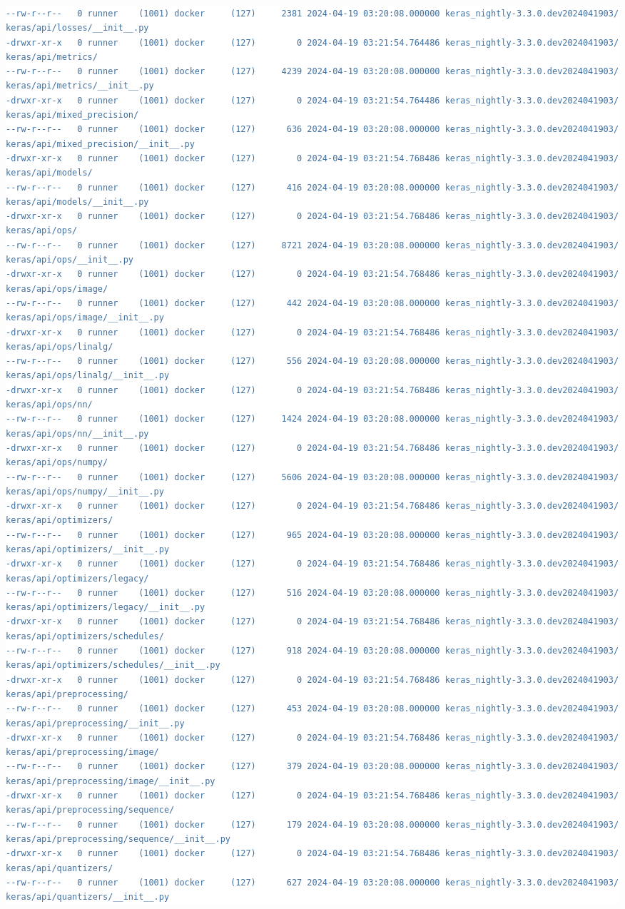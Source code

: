 ```diff
--rw-r--r--   0 runner    (1001) docker     (127)     2381 2024-04-19 03:20:08.000000 keras_nightly-3.3.0.dev2024041903/keras/api/losses/__init__.py
-drwxr-xr-x   0 runner    (1001) docker     (127)        0 2024-04-19 03:21:54.764486 keras_nightly-3.3.0.dev2024041903/keras/api/metrics/
--rw-r--r--   0 runner    (1001) docker     (127)     4239 2024-04-19 03:20:08.000000 keras_nightly-3.3.0.dev2024041903/keras/api/metrics/__init__.py
-drwxr-xr-x   0 runner    (1001) docker     (127)        0 2024-04-19 03:21:54.764486 keras_nightly-3.3.0.dev2024041903/keras/api/mixed_precision/
--rw-r--r--   0 runner    (1001) docker     (127)      636 2024-04-19 03:20:08.000000 keras_nightly-3.3.0.dev2024041903/keras/api/mixed_precision/__init__.py
-drwxr-xr-x   0 runner    (1001) docker     (127)        0 2024-04-19 03:21:54.768486 keras_nightly-3.3.0.dev2024041903/keras/api/models/
--rw-r--r--   0 runner    (1001) docker     (127)      416 2024-04-19 03:20:08.000000 keras_nightly-3.3.0.dev2024041903/keras/api/models/__init__.py
-drwxr-xr-x   0 runner    (1001) docker     (127)        0 2024-04-19 03:21:54.768486 keras_nightly-3.3.0.dev2024041903/keras/api/ops/
--rw-r--r--   0 runner    (1001) docker     (127)     8721 2024-04-19 03:20:08.000000 keras_nightly-3.3.0.dev2024041903/keras/api/ops/__init__.py
-drwxr-xr-x   0 runner    (1001) docker     (127)        0 2024-04-19 03:21:54.768486 keras_nightly-3.3.0.dev2024041903/keras/api/ops/image/
--rw-r--r--   0 runner    (1001) docker     (127)      442 2024-04-19 03:20:08.000000 keras_nightly-3.3.0.dev2024041903/keras/api/ops/image/__init__.py
-drwxr-xr-x   0 runner    (1001) docker     (127)        0 2024-04-19 03:21:54.768486 keras_nightly-3.3.0.dev2024041903/keras/api/ops/linalg/
--rw-r--r--   0 runner    (1001) docker     (127)      556 2024-04-19 03:20:08.000000 keras_nightly-3.3.0.dev2024041903/keras/api/ops/linalg/__init__.py
-drwxr-xr-x   0 runner    (1001) docker     (127)        0 2024-04-19 03:21:54.768486 keras_nightly-3.3.0.dev2024041903/keras/api/ops/nn/
--rw-r--r--   0 runner    (1001) docker     (127)     1424 2024-04-19 03:20:08.000000 keras_nightly-3.3.0.dev2024041903/keras/api/ops/nn/__init__.py
-drwxr-xr-x   0 runner    (1001) docker     (127)        0 2024-04-19 03:21:54.768486 keras_nightly-3.3.0.dev2024041903/keras/api/ops/numpy/
--rw-r--r--   0 runner    (1001) docker     (127)     5606 2024-04-19 03:20:08.000000 keras_nightly-3.3.0.dev2024041903/keras/api/ops/numpy/__init__.py
-drwxr-xr-x   0 runner    (1001) docker     (127)        0 2024-04-19 03:21:54.768486 keras_nightly-3.3.0.dev2024041903/keras/api/optimizers/
--rw-r--r--   0 runner    (1001) docker     (127)      965 2024-04-19 03:20:08.000000 keras_nightly-3.3.0.dev2024041903/keras/api/optimizers/__init__.py
-drwxr-xr-x   0 runner    (1001) docker     (127)        0 2024-04-19 03:21:54.768486 keras_nightly-3.3.0.dev2024041903/keras/api/optimizers/legacy/
--rw-r--r--   0 runner    (1001) docker     (127)      516 2024-04-19 03:20:08.000000 keras_nightly-3.3.0.dev2024041903/keras/api/optimizers/legacy/__init__.py
-drwxr-xr-x   0 runner    (1001) docker     (127)        0 2024-04-19 03:21:54.768486 keras_nightly-3.3.0.dev2024041903/keras/api/optimizers/schedules/
--rw-r--r--   0 runner    (1001) docker     (127)      918 2024-04-19 03:20:08.000000 keras_nightly-3.3.0.dev2024041903/keras/api/optimizers/schedules/__init__.py
-drwxr-xr-x   0 runner    (1001) docker     (127)        0 2024-04-19 03:21:54.768486 keras_nightly-3.3.0.dev2024041903/keras/api/preprocessing/
--rw-r--r--   0 runner    (1001) docker     (127)      453 2024-04-19 03:20:08.000000 keras_nightly-3.3.0.dev2024041903/keras/api/preprocessing/__init__.py
-drwxr-xr-x   0 runner    (1001) docker     (127)        0 2024-04-19 03:21:54.768486 keras_nightly-3.3.0.dev2024041903/keras/api/preprocessing/image/
--rw-r--r--   0 runner    (1001) docker     (127)      379 2024-04-19 03:20:08.000000 keras_nightly-3.3.0.dev2024041903/keras/api/preprocessing/image/__init__.py
-drwxr-xr-x   0 runner    (1001) docker     (127)        0 2024-04-19 03:21:54.768486 keras_nightly-3.3.0.dev2024041903/keras/api/preprocessing/sequence/
--rw-r--r--   0 runner    (1001) docker     (127)      179 2024-04-19 03:20:08.000000 keras_nightly-3.3.0.dev2024041903/keras/api/preprocessing/sequence/__init__.py
-drwxr-xr-x   0 runner    (1001) docker     (127)        0 2024-04-19 03:21:54.768486 keras_nightly-3.3.0.dev2024041903/keras/api/quantizers/
--rw-r--r--   0 runner    (1001) docker     (127)      627 2024-04-19 03:20:08.000000 keras_nightly-3.3.0.dev2024041903/keras/api/quantizers/__init__.py
```